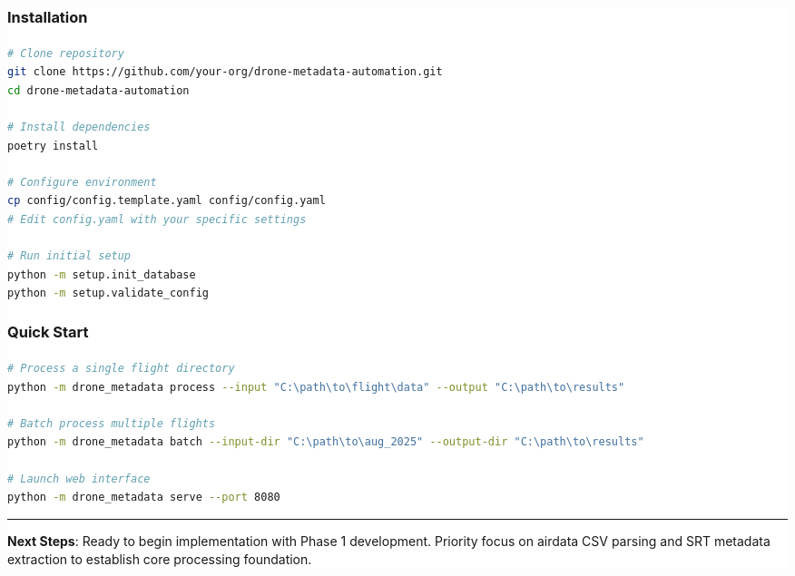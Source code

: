 ### Installation
```bash
# Clone repository
git clone https://github.com/your-org/drone-metadata-automation.git
cd drone-metadata-automation

# Install dependencies
poetry install

# Configure environment
cp config/config.template.yaml config/config.yaml
# Edit config.yaml with your specific settings

# Run initial setup
python -m setup.init_database
python -m setup.validate_config
```

### Quick Start
```bash
# Process a single flight directory
python -m drone_metadata process --input "C:\path\to\flight\data" --output "C:\path\to\results"

# Batch process multiple flights
python -m drone_metadata batch --input-dir "C:\path\to\aug_2025" --output-dir "C:\path\to\results"

# Launch web interface
python -m drone_metadata serve --port 8080
```

---

**Next Steps**: Ready to begin implementation with Phase 1 development. Priority focus on airdata CSV parsing and SRT metadata extraction to establish core processing foundation.
